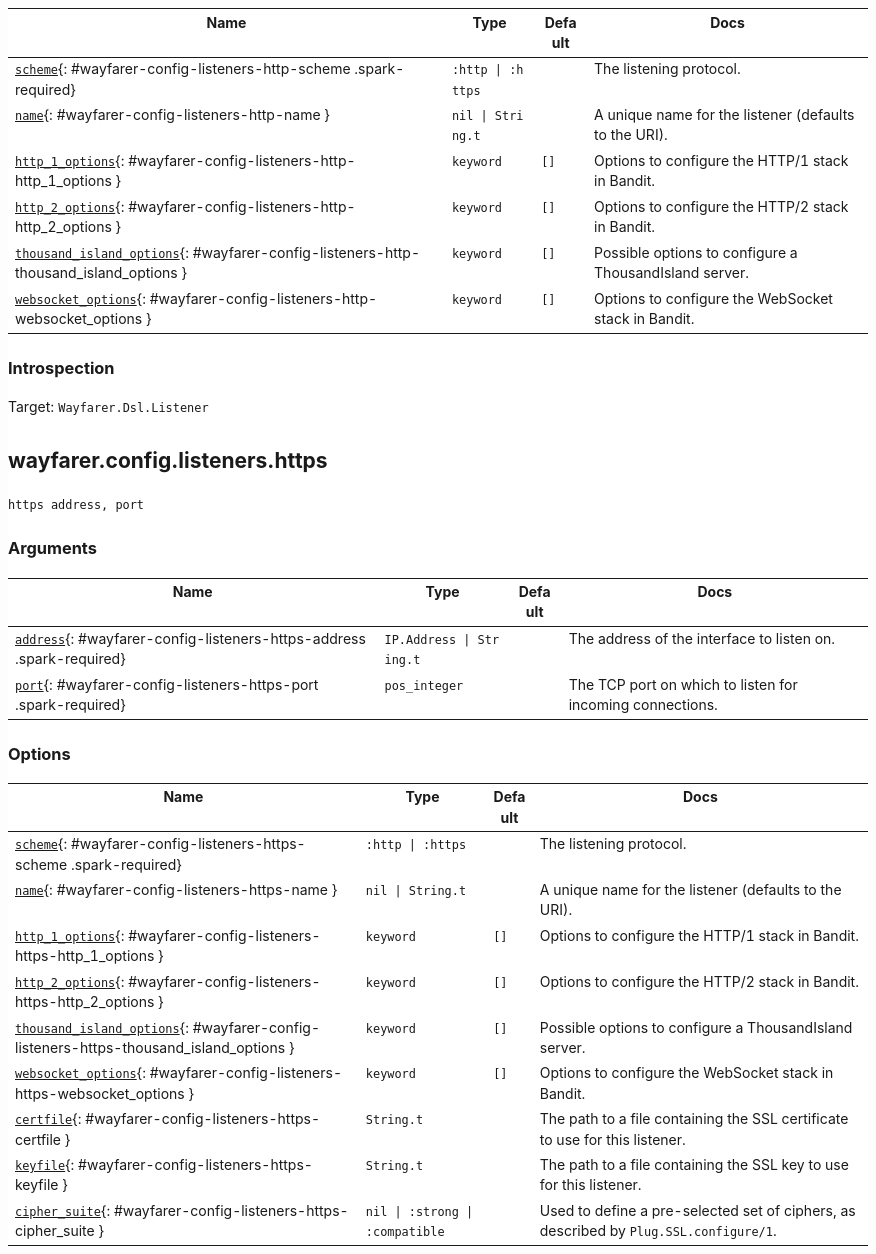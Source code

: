 | Name | Type | Default | Docs |
|------|------|---------|------|
| [`scheme`](#wayfarer-config-listeners-http-scheme){: #wayfarer-config-listeners-http-scheme .spark-required} | `:http \| :https` |  | The listening protocol. |
| [`name`](#wayfarer-config-listeners-http-name){: #wayfarer-config-listeners-http-name } | `nil \| String.t` |  | A unique name for the listener (defaults to the URI). |
| [`http_1_options`](#wayfarer-config-listeners-http-http_1_options){: #wayfarer-config-listeners-http-http_1_options } | `keyword` | `[]` | Options to configure the HTTP/1 stack in Bandit. |
| [`http_2_options`](#wayfarer-config-listeners-http-http_2_options){: #wayfarer-config-listeners-http-http_2_options } | `keyword` | `[]` | Options to configure the HTTP/2 stack in Bandit. |
| [`thousand_island_options`](#wayfarer-config-listeners-http-thousand_island_options){: #wayfarer-config-listeners-http-thousand_island_options } | `keyword` | `[]` | Possible options to configure a ThousandIsland server. |
| [`websocket_options`](#wayfarer-config-listeners-http-websocket_options){: #wayfarer-config-listeners-http-websocket_options } | `keyword` | `[]` | Options to configure the WebSocket stack in Bandit. |





### Introspection

Target: `Wayfarer.Dsl.Listener`

## wayfarer.config.listeners.https
```elixir
https address, port
```








### Arguments

| Name | Type | Default | Docs |
|------|------|---------|------|
| [`address`](#wayfarer-config-listeners-https-address){: #wayfarer-config-listeners-https-address .spark-required} | `IP.Address \| String.t` |  | The address of the interface to listen on. |
| [`port`](#wayfarer-config-listeners-https-port){: #wayfarer-config-listeners-https-port .spark-required} | `pos_integer` |  | The TCP port on which to listen for incoming connections. |
### Options

| Name | Type | Default | Docs |
|------|------|---------|------|
| [`scheme`](#wayfarer-config-listeners-https-scheme){: #wayfarer-config-listeners-https-scheme .spark-required} | `:http \| :https` |  | The listening protocol. |
| [`name`](#wayfarer-config-listeners-https-name){: #wayfarer-config-listeners-https-name } | `nil \| String.t` |  | A unique name for the listener (defaults to the URI). |
| [`http_1_options`](#wayfarer-config-listeners-https-http_1_options){: #wayfarer-config-listeners-https-http_1_options } | `keyword` | `[]` | Options to configure the HTTP/1 stack in Bandit. |
| [`http_2_options`](#wayfarer-config-listeners-https-http_2_options){: #wayfarer-config-listeners-https-http_2_options } | `keyword` | `[]` | Options to configure the HTTP/2 stack in Bandit. |
| [`thousand_island_options`](#wayfarer-config-listeners-https-thousand_island_options){: #wayfarer-config-listeners-https-thousand_island_options } | `keyword` | `[]` | Possible options to configure a ThousandIsland server. |
| [`websocket_options`](#wayfarer-config-listeners-https-websocket_options){: #wayfarer-config-listeners-https-websocket_options } | `keyword` | `[]` | Options to configure the WebSocket stack in Bandit. |
| [`certfile`](#wayfarer-config-listeners-https-certfile){: #wayfarer-config-listeners-https-certfile } | `String.t` |  | The path to a file containing the SSL certificate to use for this listener. |
| [`keyfile`](#wayfarer-config-listeners-https-keyfile){: #wayfarer-config-listeners-https-keyfile } | `String.t` |  | The path to a file containing the SSL key to use for this listener. |
| [`cipher_suite`](#wayfarer-config-listeners-https-cipher_suite){: #wayfarer-config-listeners-https-cipher_suite } | `nil \| :strong \| :compatible` |  | Used to define a pre-selected set of ciphers, as described by `Plug.SSL.configure/1`. |
